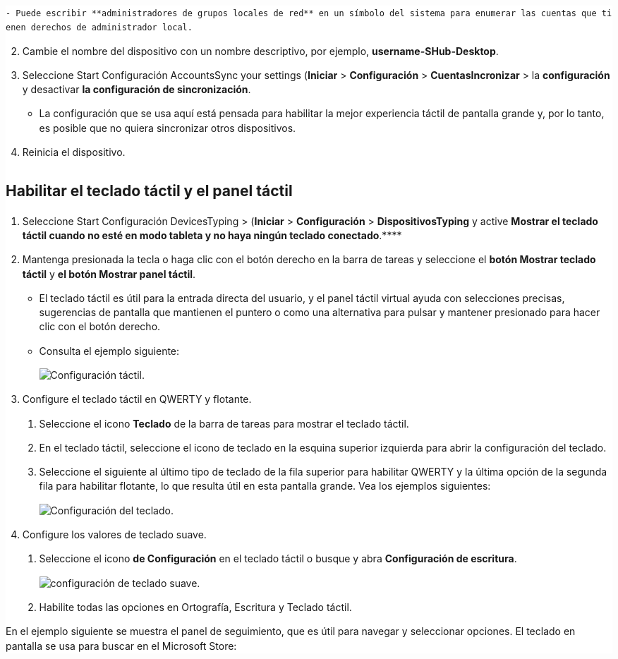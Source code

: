    - Puede escribir **administradores de grupos locales de red** en un símbolo del sistema para enumerar las cuentas que tienen derechos de administrador local.
    
2. Cambie el nombre del dispositivo con un nombre descriptivo, por ejemplo, **username-SHub-Desktop**.

3. Seleccione Start Configuración AccountsSync your settings (**Iniciar** >  **Configuración** >  **CuentasIncronizar** >  la **configuración** y desactivar **la configuración de sincronización**. 

    - La configuración que se usa aquí está pensada para habilitar la mejor experiencia táctil de pantalla grande y, por lo tanto, es posible que no quiera sincronizar otros dispositivos.
    
4. Reinicia el dispositivo.

## <a name="enable-the-touch-keyboard-and-touchpad"></a>Habilitar el teclado táctil y el panel táctil

1. Seleccione Start Configuración DevicesTyping  >  (**Iniciar** >  **Configuración** >  **DispositivosTyping** y active **Mostrar el teclado táctil cuando no esté en modo tableta y no haya ningún teclado conectado**.****

2. Mantenga presionada la tecla o haga clic con el botón derecho en la barra de tareas y seleccione el **botón Mostrar teclado táctil** y **el botón Mostrar panel táctil**. 

    - El teclado táctil es útil para la entrada directa del usuario, y el panel táctil virtual ayuda con selecciones precisas, sugerencias de pantalla que mantienen el puntero o como una alternativa para pulsar y mantener presionado para hacer clic con el botón derecho. 
    
    - Consulta el ejemplo siguiente:

      ![Configuración táctil.](images/touch.png)

3. Configure el teclado táctil en QWERTY y flotante.

    1. Seleccione el icono **Teclado** de la barra de tareas para mostrar el teclado táctil.
    
    1. En el teclado táctil, seleccione el icono de teclado en la esquina superior izquierda para abrir la configuración del teclado.
    
    1. Seleccione el siguiente al último tipo de teclado de la fila superior para habilitar QWERTY y la última opción de la segunda fila para habilitar flotante, lo que resulta útil en esta pantalla grande. Vea los ejemplos siguientes:

       ![Configuración del teclado.](images/kbd.png)
 
4. Configure los valores de teclado suave.

    1. Seleccione el icono **de Configuración** en el teclado táctil o busque y abra **Configuración de escritura**.
    
       ![configuración de teclado suave.](images/sh2-softkeyboard.png)

    1. Habilite todas las opciones en Ortografía, Escritura y Teclado táctil.


En el ejemplo siguiente se muestra el panel de seguimiento, que es útil para navegar y seleccionar opciones. El teclado en pantalla se usa para buscar en el Microsoft Store:
